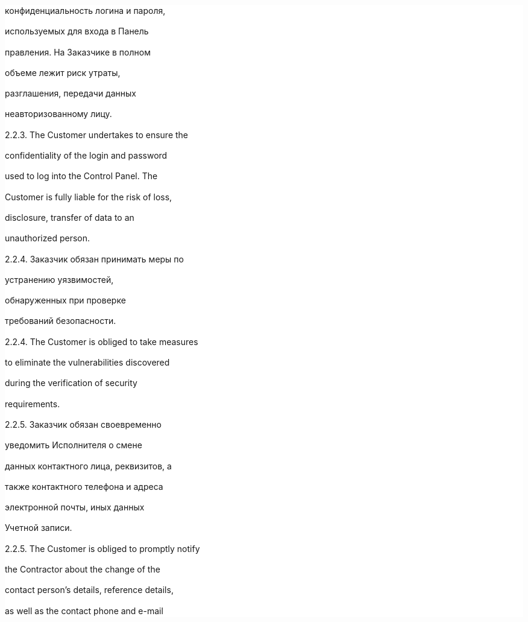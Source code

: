 конфиденциальность логина и пароля,

используемых для входа в Панель

правления. На Заказчике в полном

объеме лежит риск утраты,

разглашения, передачи данных

неавторизованному лицу.



2.2.3. The Customer undertakes to ensure the

confidentiality of the login and password

used to log into the Control Panel. The

Customer is fully liable for the risk of loss,

disclosure, transfer of data to an

unauthorized person.



2.2.4. Заказчик обязан принимать меры по

устранению уязвимостей,

обнаруженных при проверке

требований безопасности.



2.2.4. The Customer is obliged to take measures

to eliminate the vulnerabilities discovered

during the verification of security

requirements.



2.2.5. Заказчик обязан своевременно

уведомить Исполнителя о смене

данных контактного лица, реквизитов, а

также контактного телефона и адреса

электронной почты, иных данных

Учетной записи.



2.2.5. The Customer is obliged to promptly notify

the Contractor about the change of the

contact person’s details, reference details,

as well as the contact phone and e-mail
